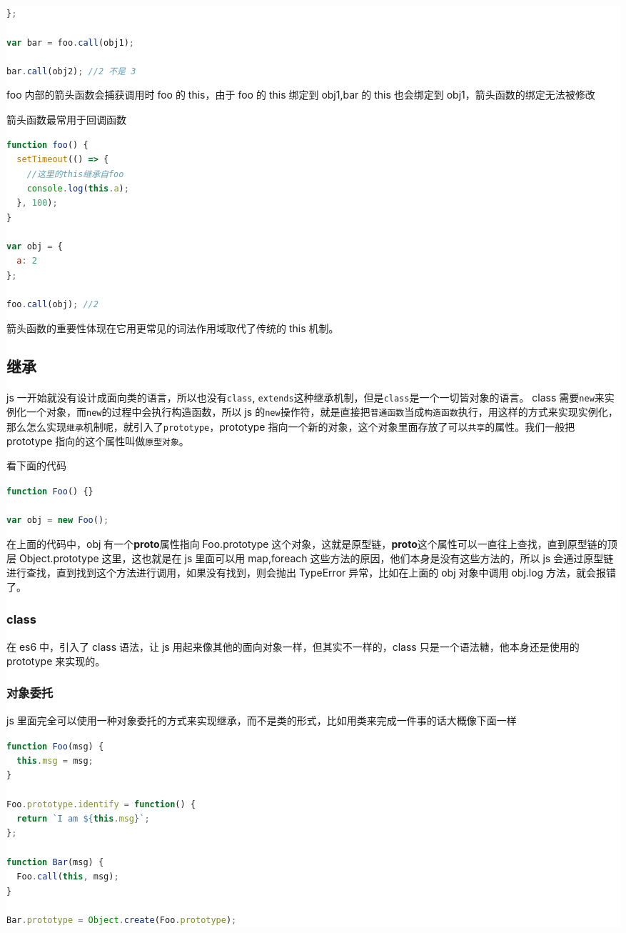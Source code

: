 ```javascript
};

var bar = foo.call(obj1);

bar.call(obj2); //2 不是 3
```

foo 内部的箭头函数会捕获调用时 foo 的 this，由于 foo 的 this 绑定到 obj1,bar 的 this 也会绑定到 obj1，箭头函数的绑定无法被修改

箭头函数最常用于回调函数

```javascript
function foo() {
  setTimeout(() => {
    //这里的this继承自foo
    console.log(this.a);
  }, 100);
}

var obj = {
  a: 2
};

foo.call(obj); //2
```

箭头函数的重要性体现在它用更常见的词法作用域取代了传统的 this 机制。

## 继承

js 一开始就没有设计成面向类的语言，所以也没有`class`, `extends`这种继承机制，但是`class`是一个一切皆对象的语言。
class 需要`new`来实例化一个对象，而`new`的过程中会执行构造函数，所以 js 的`new`操作符，就是直接把`普通函数`当成`构造函数`执行，用这样的方式来实现实例化，那么怎么实现`继承`机制呢，就引入了`prototype`，prototype 指向一个新的对象，这个对象里面存放了可以`共享`的属性。我们一般把 prototype 指向的这个属性叫做`原型对象`。

看下面的代码

```javascript
function Foo() {}

var obj = new Foo();
```

在上面的代码中，obj 有一个**proto**属性指向 Foo.prototype 这个对象，这就是原型链，**proto**这个属性可以一直往上查找，直到原型链的顶层 Object.prototype 这里，这也就是在 js 里面可以用 map,foreach 这些方法的原因，他们本身是没有这些方法的，所以 js 会通过原型链进行查找，直到找到这个方法进行调用，如果没有找到，则会抛出 TypeError 异常，比如在上面的 obj 对象中调用 obj.log 方法，就会报错了。

### class

在 es6 中，引入了 class 语法，让 js 用起来像其他的面向对象一样，但其实不一样的，class 只是一个语法糖，他本身还是使用的 prototype 来实现的。

### 对象委托

js 里面完全可以使用一种对象委托的方式来实现继承，而不是类的形式，比如用类来完成一件事的话大概像下面一样

```javascript
function Foo(msg) {
  this.msg = msg;
}

Foo.prototype.identify = function() {
  return `I am ${this.msg}`;
};

function Bar(msg) {
  Foo.call(this, msg);
}

Bar.prototype = Object.create(Foo.prototype);
```